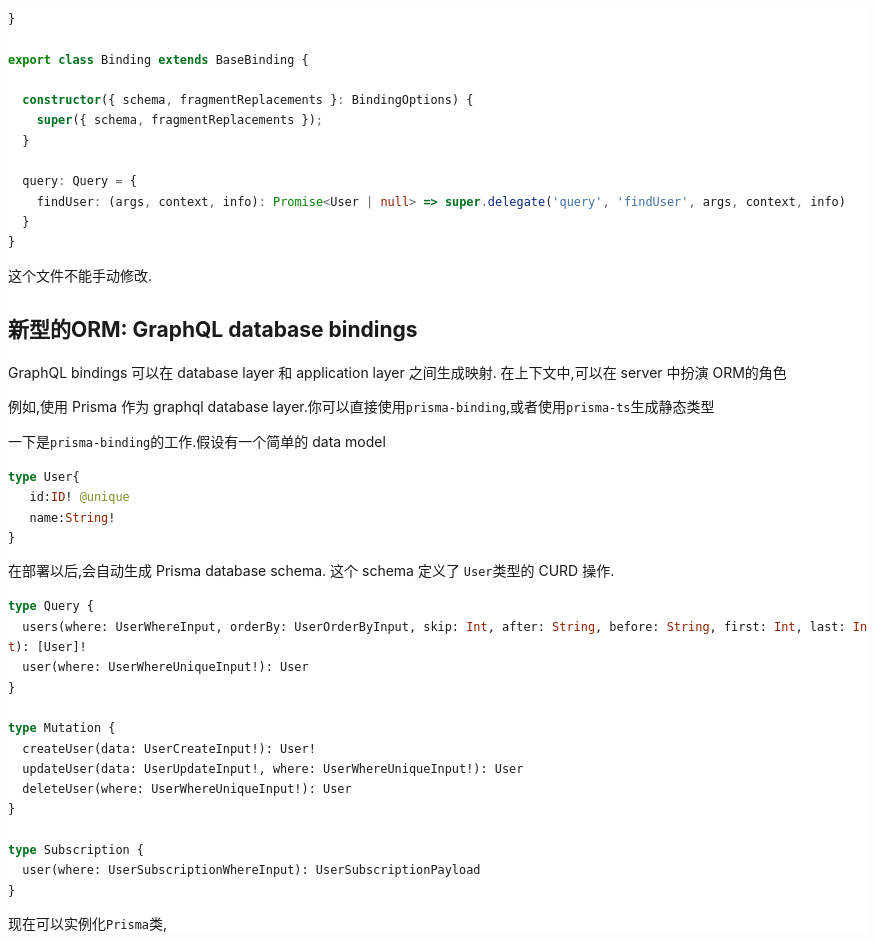 ```ts
}

export class Binding extends BaseBinding {
  
  constructor({ schema, fragmentReplacements }: BindingOptions) {
    super({ schema, fragmentReplacements });
  }
  
  query: Query = {
    findUser: (args, context, info): Promise<User | null> => super.delegate('query', 'findUser', args, context, info)
  }
}
```

这个文件不能手动修改.

##  新型的ORM: GraphQL database bindings

GraphQL bindings 可以在 database layer 和 application layer 之间生成映射. 在上下文中,可以在 server 中扮演 ORM的角色

例如,使用 Prisma 作为 graphql database layer.你可以直接使用`prisma-binding`,或者使用`prisma-ts`生成静态类型

一下是`prisma-binding`的工作.假设有一个简单的 data model

```graphql
type User{
   id:ID! @unique
   name:String!
}   
```

在部署以后,会自动生成 Prisma database schema. 这个 schema 定义了 `User`类型的 CURD 操作.

```graphql
type Query {
  users(where: UserWhereInput, orderBy: UserOrderByInput, skip: Int, after: String, before: String, first: Int, last: Int): [User]!
  user(where: UserWhereUniqueInput!): User
}

type Mutation {
  createUser(data: UserCreateInput!): User!
  updateUser(data: UserUpdateInput!, where: UserWhereUniqueInput!): User
  deleteUser(where: UserWhereUniqueInput!): User
}

type Subscription {
  user(where: UserSubscriptionWhereInput): UserSubscriptionPayload
}

```

现在可以实例化`Prisma`类,
